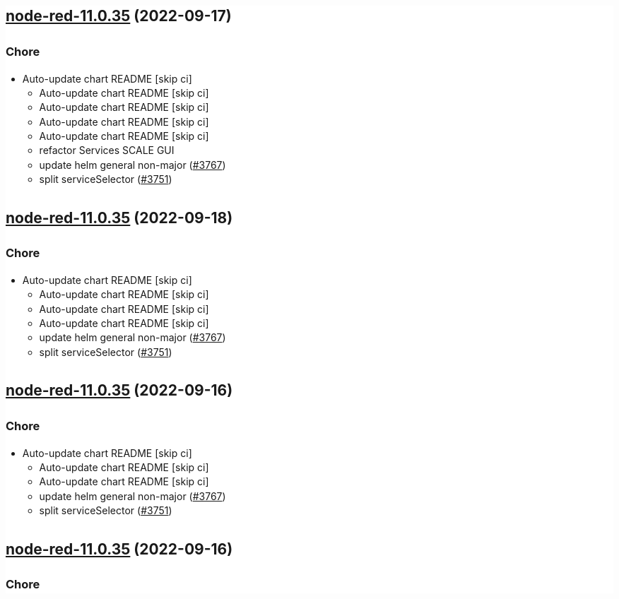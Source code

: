


## [node-red-11.0.35](https://github.com/truecharts/charts/compare/node-red-11.0.34...node-red-11.0.35) (2022-09-17)

### Chore

- Auto-update chart README [skip ci]
  - Auto-update chart README [skip ci]
  - Auto-update chart README [skip ci]
  - Auto-update chart README [skip ci]
  - Auto-update chart README [skip ci]
  - refactor Services SCALE GUI
  - update helm general non-major ([#3767](https://github.com/truecharts/charts/issues/3767))
  - split serviceSelector ([#3751](https://github.com/truecharts/charts/issues/3751))




## [node-red-11.0.35](https://github.com/truecharts/charts/compare/node-red-11.0.34...node-red-11.0.35) (2022-09-18)

### Chore

- Auto-update chart README [skip ci]
  - Auto-update chart README [skip ci]
  - Auto-update chart README [skip ci]
  - Auto-update chart README [skip ci]
  - update helm general non-major ([#3767](https://github.com/truecharts/charts/issues/3767))
  - split serviceSelector ([#3751](https://github.com/truecharts/charts/issues/3751))




## [node-red-11.0.35](https://github.com/truecharts/charts/compare/node-red-11.0.34...node-red-11.0.35) (2022-09-16)

### Chore

- Auto-update chart README [skip ci]
  - Auto-update chart README [skip ci]
  - Auto-update chart README [skip ci]
  - update helm general non-major ([#3767](https://github.com/truecharts/charts/issues/3767))
  - split serviceSelector ([#3751](https://github.com/truecharts/charts/issues/3751))




## [node-red-11.0.35](https://github.com/truecharts/charts/compare/node-red-11.0.34...node-red-11.0.35) (2022-09-16)

### Chore
